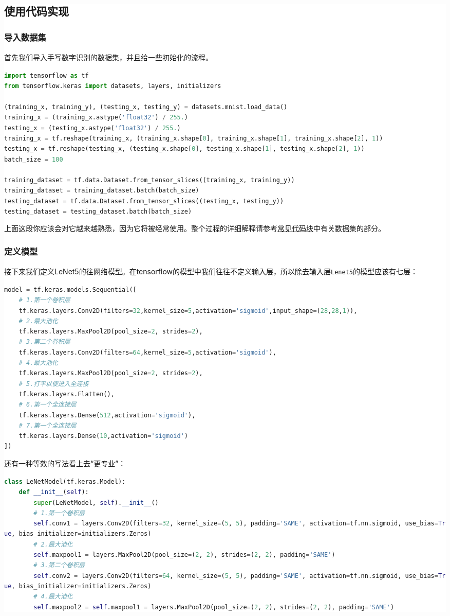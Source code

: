 ## 使用代码实现

### 导入数据集

首先我们导入手写数字识别的数据集，并且给一些初始化的流程。

```python
import tensorflow as tf
from tensorflow.keras import datasets, layers, initializers

(training_x, training_y), (testing_x, testing_y) = datasets.mnist.load_data()
training_x = (training_x.astype('float32') / 255.)
testing_x = (testing_x.astype('float32') / 255.)
training_x = tf.reshape(training_x, (training_x.shape[0], training_x.shape[1], training_x.shape[2], 1))
testing_x = tf.reshape(testing_x, (testing_x.shape[0], testing_x.shape[1], testing_x.shape[2], 1))
batch_size = 100

training_dataset = tf.data.Dataset.from_tensor_slices((training_x, training_y))
training_dataset = training_dataset.batch(batch_size)
testing_dataset = tf.data.Dataset.from_tensor_slices((testing_x, testing_y))
testing_dataset = testing_dataset.batch(batch_size)
```

上面这段你应该会对它越来越熟悉，因为它将被经常使用。整个过程的详细解释请参考[常见代码块](../appendix/[4]similar-codeblocks.md)中有关数据集的部分。

### 定义模型

接下来我们定义LeNet5的往网络模型。在tensorflow的模型中我们往往不定义输入层，所以除去输入层`Lenet5`的模型应该有七层：

```python
model = tf.keras.models.Sequential([
    # 1.第一个卷积层
    tf.keras.layers.Conv2D(filters=32,kernel_size=5,activation='sigmoid',input_shape=(28,28,1)),
    # 2.最大池化
    tf.keras.layers.MaxPool2D(pool_size=2, strides=2),
    # 3.第二个卷积层
    tf.keras.layers.Conv2D(filters=64,kernel_size=5,activation='sigmoid'),
    # 4.最大池化
    tf.keras.layers.MaxPool2D(pool_size=2, strides=2),
    # 5.打平以便进入全连接
    tf.keras.layers.Flatten(),
    # 6.第一个全连接层
    tf.keras.layers.Dense(512,activation='sigmoid'),
    # 7.第一个全连接层
    tf.keras.layers.Dense(10,activation='sigmoid')
])
```

还有一种等效的写法看上去“更专业”：

```python
class LeNetModel(tf.keras.Model):
    def __init__(self):
        super(LeNetModel, self).__init__()
        # 1.第一个卷积层
        self.conv1 = layers.Conv2D(filters=32, kernel_size=(5, 5), padding='SAME', activation=tf.nn.sigmoid, use_bias=True, bias_initializer=initializers.Zeros)
        # 2.最大池化
        self.maxpool1 = layers.MaxPool2D(pool_size=(2, 2), strides=(2, 2), padding='SAME')
        # 3.第二个卷积层
        self.conv2 = layers.Conv2D(filters=64, kernel_size=(5, 5), padding='SAME', activation=tf.nn.sigmoid, use_bias=True, bias_initializer=initializers.Zeros)
        # 4.最大池化
        self.maxpool2 = self.maxpool1 = layers.MaxPool2D(pool_size=(2, 2), strides=(2, 2), padding='SAME')
```